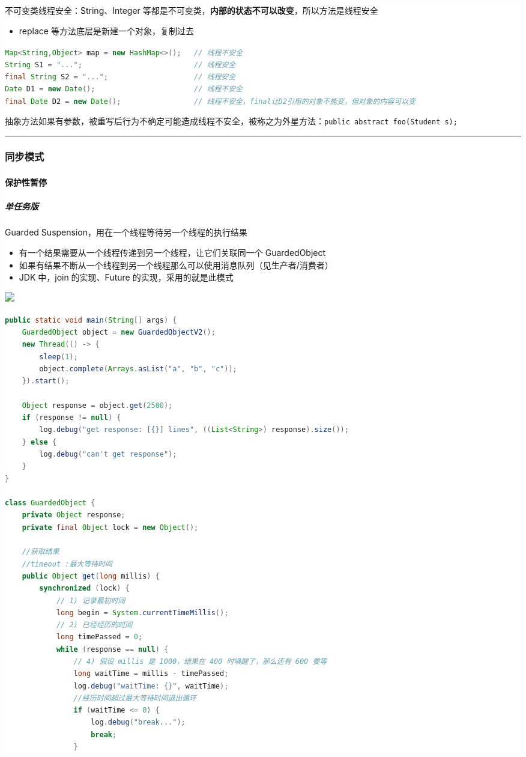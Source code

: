 不可变类线程安全：String、Integer 等都是不可变类，**内部的状态不可以改变**，所以方法是线程安全

-  replace 等方法底层是新建一个对象，复制过去 
```java
Map<String,Object> map = new HashMap<>();	// 线程不安全
String S1 = "...";							// 线程安全
final String S2 = "...";					// 线程安全
Date D1 = new Date();						// 线程不安全
final Date D2 = new Date();					// 线程不安全，final让D2引用的对象不能变，但对象的内容可以变
```
 

抽象方法如果有参数，被重写后行为不确定可能造成线程不安全，被称之为外星方法：`public abstract foo(Student s);`

---

### 同步模式

#### 保护性暂停

##### 单任务版

Guarded Suspension，用在一个线程等待另一个线程的执行结果

- 有一个结果需要从一个线程传递到另一个线程，让它们关联同一个 GuardedObject
- 如果有结果不断从一个线程到另一个线程那么可以使用消息队列（见生产者/消费者）
- JDK 中，join 的实现、Future 的实现，采用的就是此模式

![](https://seazean.oss-cn-beijing.aliyuncs.com/img/Java/JUC-%E4%BF%9D%E6%8A%A4%E6%80%A7%E6%9A%82%E5%81%9C.png#id=Ona8P&originHeight=354&originWidth=972&originalType=binary&ratio=1&rotation=0&showTitle=false&status=done&style=none&title=)

```java
public static void main(String[] args) {
    GuardedObject object = new GuardedObjectV2();
    new Thread(() -> {
        sleep(1);
        object.complete(Arrays.asList("a", "b", "c"));
    }).start();
    
    Object response = object.get(2500);
    if (response != null) {
        log.debug("get response: [{}] lines", ((List<String>) response).size());
    } else {
        log.debug("can't get response");
    }
}

class GuardedObject {
    private Object response;
    private final Object lock = new Object();

    //获取结果
    //timeout :最大等待时间
    public Object get(long millis) {
        synchronized (lock) {
            // 1) 记录最初时间
            long begin = System.currentTimeMillis();
            // 2) 已经经历的时间
            long timePassed = 0;
            while (response == null) {
                // 4) 假设 millis 是 1000，结果在 400 时唤醒了，那么还有 600 要等
                long waitTime = millis - timePassed;
                log.debug("waitTime: {}", waitTime);
                //经历时间超过最大等待时间退出循环
                if (waitTime <= 0) {
                    log.debug("break...");
                    break;
                }
```